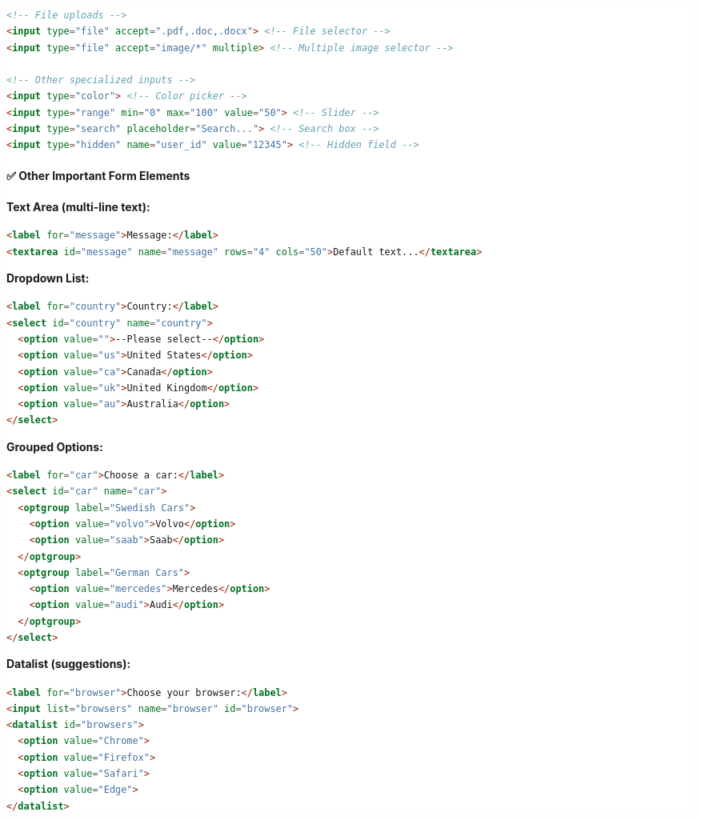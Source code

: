 ```html
<!-- File uploads -->
<input type="file" accept=".pdf,.doc,.docx"> <!-- File selector -->
<input type="file" accept="image/*" multiple> <!-- Multiple image selector -->

<!-- Other specialized inputs -->
<input type="color"> <!-- Color picker -->
<input type="range" min="0" max="100" value="50"> <!-- Slider -->
<input type="search" placeholder="Search..."> <!-- Search box -->
<input type="hidden" name="user_id" value="12345"> <!-- Hidden field -->
```

#### ✅ Other Important Form Elements

**Text Area (multi-line text):**
```html
<label for="message">Message:</label>
<textarea id="message" name="message" rows="4" cols="50">Default text...</textarea>
```

**Dropdown List:**
```html
<label for="country">Country:</label>
<select id="country" name="country">
  <option value="">--Please select--</option>
  <option value="us">United States</option>
  <option value="ca">Canada</option>
  <option value="uk">United Kingdom</option>
  <option value="au">Australia</option>
</select>
```

**Grouped Options:**
```html
<label for="car">Choose a car:</label>
<select id="car" name="car">
  <optgroup label="Swedish Cars">
    <option value="volvo">Volvo</option>
    <option value="saab">Saab</option>
  </optgroup>
  <optgroup label="German Cars">
    <option value="mercedes">Mercedes</option>
    <option value="audi">Audi</option>
  </optgroup>
</select>
```

**Datalist (suggestions):**
```html
<label for="browser">Choose your browser:</label>
<input list="browsers" name="browser" id="browser">
<datalist id="browsers">
  <option value="Chrome">
  <option value="Firefox">
  <option value="Safari">
  <option value="Edge">
</datalist>
```
